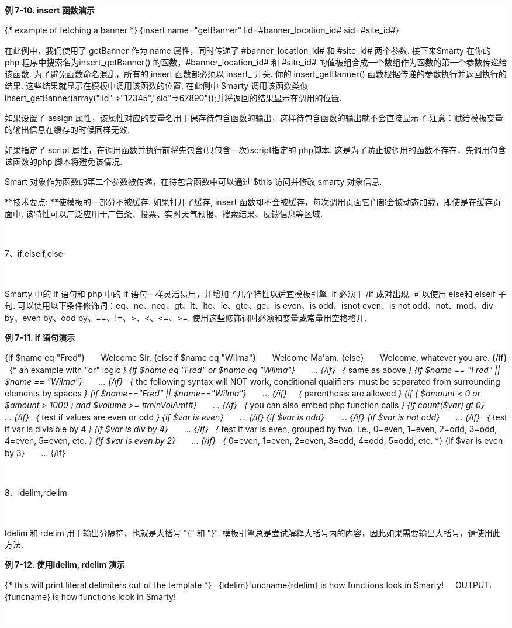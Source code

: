 **例 7-10. insert 函数演示** 

  {* example of fetching a banner *}  {insert name="getBanner"  lid=#banner_location_id# sid=#site_id#}  

在此例中，我们使用了 getBanner 作为 name 属性，同时传递了 #banner_location_id# 和 #site_id# 两个参数. 接下来Smarty 在你的 php 程序中搜索名为insert_getBanner() 的函数，#banner_location_id# 和 #site_id# 的值被组合成一个数组作为函数的第一个参数传递给该函数. 为了避免函数命名混乱，所有的 insert 函数都必须以 insert_ 开头. 你的 insert_getBanner() 函数根据传递的参数执行并返回执行的结果. 这些结果就显示在模板中调用该函数的位置. 在此例中 Smarty 调用该函数类似insert_getBanner(array("lid"=>"12345","sid"=>67890"));并将返回的结果显示在调用的位置. 

如果设置了 assign 属性，该属性对应的变量名用于保存待包含函数的输出，这样待包含函数的输出就不会直接显示了.注意：赋给模板变量的输出信息在缓存的时候同样无效.

如果指定了 script 属性，在调用函数并执行前将先包含(只包含一次)script指定的 php脚本. 这是为了防止被调用的函数不存在，先调用包含该函数的php 脚本将避免该情况.

Smart 对象作为函数的第二个参数被传递，在待包含函数中可以通过 $this 访问并修改 smarty 对象信息.

**技术要点: **使模板的一部分不被缓存. 如果打开了[缓存](file://localhost/mk/@MSITStore/C/%5CDocuments%2520and%2520Settings%5Cxguo%5C%E6%A1%8C%E9%9D%A2%5Cchm%5CSmarty%E5%AE%8C%E5%85%A8%E4%B8%AD%E6%96%87%E6%89%8B%E5%86%8C.chm/../:caching.html), insert 函数却不会被缓存，每次调用页面它们都会被动态加载，即使是在缓存页面中. 该特性可以广泛应用于广告条、投票、实时天气预报、搜索结果、反馈信息等区域.

 

7、if,elseif,else

 

Smarty 中的 if 语句和 php 中的 if 语句一样灵活易用，并增加了几个特性以适宜模板引擎. if 必须于 /if 成对出现. 可以使用 else和 elseif 子句. 可以使用以下条件修饰词：eq、ne、neq、gt、lt、lte、le、gte、ge、is even、is odd、isnot even、is not odd、not、mod、div by、even by、odd by、==、!=、>、<、<=、>=. 使用这些修饰词时必须和变量或常量用空格格开.

**例 7-11. if 语句演示** 

  {if $name eq "Fred"}        Welcome  Sir.  {elseif $name eq "Wilma"}        Welcome  Ma'am.  {else}        Welcome,  whatever you are.  {/if}     {* an example with "or" logic *}  {if $name eq "Fred" or $name eq  "Wilma"}        ...  {/if}     {* same as above *}  {if $name == "Fred" || $name == "Wilma"}        ...  {/if}     {* the following syntax will NOT work,  conditional qualifiers   must  be separated from surrounding elements by spaces *}  {if $name=="Fred" ||  $name=="Wilma"}        ...  {/if}        {* parenthesis are allowed *}  {if ( $amount < 0 or $amount > 1000 )  and $volume >= #minVolAmt#}        ...  {/if}     {* you can also embed php function calls *}  {if count($var) gt 0}        ...  {/if}     {* test if values are even or odd *}  {if $var is even}        ...  {/if}  {if $var is odd}        ...  {/if}  {if $var is not odd}        ...  {/if}     {* test if var is divisible by 4 *}  {if $var is div by 4}        ...  {/if}     {* test if var is even, grouped by two.  i.e.,  0=even, 1=even, 2=odd, 3=odd, 4=even,  5=even, etc. *}  {if $var is even by 2}        ...  {/if}     {* 0=even, 1=even, 2=even, 3=odd, 4=odd,  5=odd, etc. *}  {if $var is even by 3}        ...  {/if}  

 

8、ldelim,rdelim

 

ldelim 和 rdelim 用于输出分隔符，也就是大括号 "{" 和 "}". 模板引擎总是尝试解释大括号内的内容，因此如果需要输出大括号，请使用此方法.

**例 7-12. 使用ldelim, rdelim 演示** 

  {* this will print literal delimiters out  of the template *}     {ldelim}funcname{rdelim} is how functions  look in Smarty!        OUTPUT:     {funcname} is how functions look in Smarty!  

 
